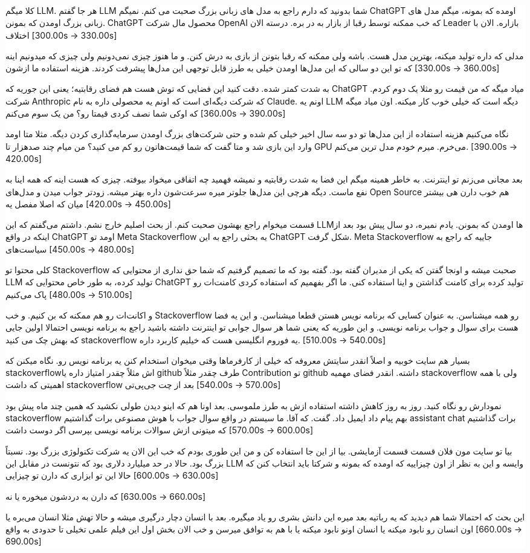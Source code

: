 کلا میگم LLM. هر جا گفتم LLM شما بدونید که دارم راجع به مدل های زبانی بزرگ صحبت می کنم. نمیگم ChatGPT اومده که بمونه، میگم مدل های زبانی بزرگ اومدن که بمونن. ChatGPT محصول مال شرکت OpenAI که خب ممکنه توسط رقبا از بازار به در بره. درسته الان Leader بازاره. الان با اختلاف [300.00s -> 330.00s]

مدلی که داره تولید میکنه، بهترین مدل هست. باشه ولی ممکنه که رقبا بتونن از بازی به درش کنن. و ما هنوز چیزی نمی‌دونیم ولی چیزی که میدونیم اینه که تو این دو سالی که این مدل‌ها اومدن خیلی به طرز قابل توجهی این مدل‌ها پیشرفت کردند. هزینه استفاده ما ازشون [330.00s -> 360.00s]

به شدت کمتر شده. دقت کنید این فضایی که توش هست هم فضای رقابتیه؛ یعنی این جوریه که ChatGPT میاد میگه که من قیمت رو مثلا یک دوم کردم. شرکت Anthropic که شرکت دیگه‌ای است که اونم یه محصولی داره به نام Claude. اونم یه LLM دیگه است که خیلی خوب کار میکنه. اون میاد میگه که اوکی شما نصف کردی قیمتا رو؟ من یک سوم می‌کنم [360.00s -> 390.00s]

نگاه می‌کنیم هزینه استفاده از این مدل‌ها تو دو سه سال اخیر خیلی کم شده و حتی شرکت‌های بزرگ اومدن سرمایه‌گذاری کردن دیگه. مثلا متا اومد وارد این بازی شد و متا گفت که شما قیمت‌هاتون رو کم می کنید؟ من میام چند صدهزار تا GPU می‌خرم. میرم خودم مدل ترین می‌کنم. [390.00s -> 420.00s]

بعد مجانی می‌زنم تو اینترنت. به خاطر همینه میگم این فضا به شدت رقابتیه و نمیشه فهمید چه اتفاقی میخواد بیوفته. چیزی که هست اینه که همه اینا به نفع ماست. دیگه هرچی این مدل‌ها جلوتر میره سرعت‌شون داره بهتر میشه. زودتر جواب میدن و مدل‌های Open Source هم خوب دارن هی بیشتر میان که اصلا مفصل یه [420.00s -> 450.00s]

قسمت میخوام راجع بهشون صحبت کنم. از بحث اصلیم خارج نشم. داشتم می‌گفتم که این LLMها اومدن که بمونن. یادم نمیره، دو سال پیش بود بعد از اینکه در واقع ChatGPT اومد تو Meta Stackoverflow یه بحثی راجع به این ChatGPT شکل گرفت. Meta Stackoverflow جاییه که راجع به سیاست‌های [450.00s -> 480.00s]

کلی محتوا تو Stackoverflow صحبت میشه و اونجا گفتن که یکی از مدیران گفته بود. گفته بود که ما تصمیم گرفتیم که شما حق نداری از محتوایی که LLM تولید کرده، به طور خاص محتوایی که ChatGPT تولید کرده برای کامنت گذاشتن و اینا استفاده کنی. ما اگر بفهمیم که استفاده کردی کامنت‌ات رو پاک می‌کنیم [480.00s -> 510.00s]

و اکانت‌ات رو هم ممکنه که بن کنیم. و خب Stackoverflow رو همه میشناسن. به عنوان کسایی که برنامه نویس هستن قطعا میشناسن. و این یه فضا هست برای سوال و جواب برنامه نویسی. و این طوریه که یعنی شما هر سوال جوابی تو اینترنت داشته باشید راجع به برنامه نویسی احتمالا اولین جایی که بهش چک می کنید stackoverflow یه فوروم انگلیسی هست که خیلیم کاربرد داره. [510.00s -> 540.00s]

بسیار هم سایت خوبیه و اصلاً انقدر سایتش معروفه که خیلی از کارفرماها وقتی میخوان استخدام کنن یه برنامه نویس رو. نگاه میکنن که stackoverflowاش مثلاً چقدر امتیاز داره یا github طرف چقدر مثلاً Contribution تو github داشته. انقدر فضای مهمیه stackoverflow ولی با همه اهمیتی که داشت stackoverflow بعد از چت جی‌پی‌تی  [540.00s -> 570.00s]

 نمودارش رو نگاه کنید. روز به روز کاهش داشته استفاده ازش به طرز ملموسی. بعد اونا هم که اینو دیدن طولی نکشید که همین چند ماه پیش بود stackoverflow بهم پیام داد ایمیل داد. گفت. که آقا. ما سیستم در واقع سوال جواب با هوش مصنوعی برات گذاشتیم assistant chat برات گذاشتیم که میتونی ازش سوالات برنامه نویسی بپرسی اگر دوست داشت [570.00s -> 600.00s]

بیا تو سایت مون فلان قسمت قسمت آزمایشی. بیا از این جا استفاده کن و من این طوری بودم که خب این الان یه شرکت تکنولوژی بزرگ بود. نسبتاً بزرگ بود. حالا در حد میلیارد دلاری بود که نتونست در مقابل این LLM وایسه و این به نظر از اون چیزاییه که اومده که بمونه و شرکتا باید انتخاب کنن که حالا این تو ابزاری که دارن تو چیزایی [600.00s -> 630.00s]

که دارن به دردشون میخوره یا نه [630.00s -> 660.00s]

این بحث که احتمالا شما هم دیدید که یه رباتیه بعد میره این دانش بشری رو یاد میگیره. بعد با انسان دچار درگیری میشه و حالا تهش مثلا انسان می‌بره یا اون انسان رو نابود میکنه یا انسان اونو نابود میکنه یا با هم به توافق میرسن و خب الان بخش اول این فیلم علمی تخیلی تا حدودی به واقع [660.00s -> 690.00s]

